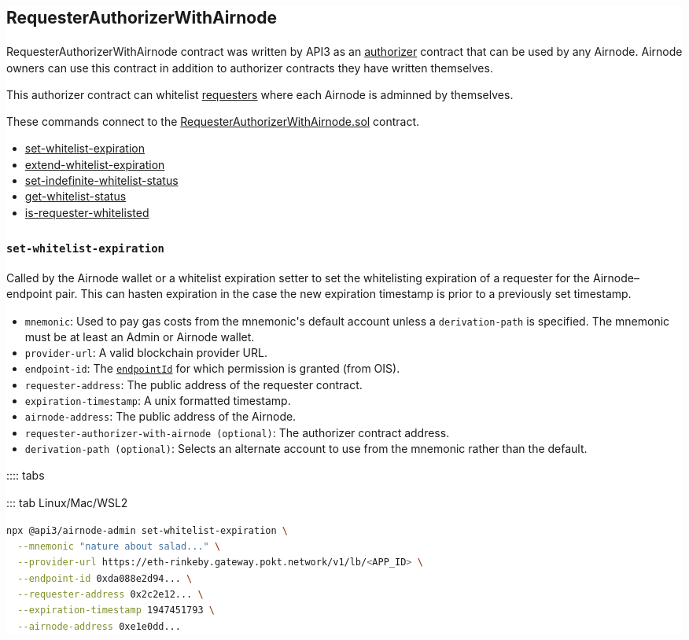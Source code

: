 <divider/>

## RequesterAuthorizerWithAirnode

RequesterAuthorizerWithAirnode contract was written by API3 as an
[authorizer](../../concepts/authorization.md) contract that can be used by any
Airnode. Airnode owners can use this contract in addition to authorizer
contracts they have written themselves.

This authorizer contract can whitelist [requesters](../../concepts/requester.md)
where each Airnode is adminned by themselves.

These commands connect to the
[RequesterAuthorizerWithAirnode.sol](https://github.com/api3dao/airnode/blob/master/packages/protocol/contracts/rrp/authorizers/RequesterAuthorizerWithAirnode.sol)
contract.

- [set-whitelist-expiration](admin-cli-commands.md#set-whitelist-expiration)
- [extend-whitelist-expiration](admin-cli-commands.md#extend-whitelist-expiration)
- [set-indefinite-whitelist-status](admin-cli-commands.md#set-indefinite-whitelist-status)
- [get-whitelist-status](admin-cli-commands.md#get-whitelist-status)
- [is-requester-whitelisted](admin-cli-commands.md#is-requester-whitelisted)

<divider/>

### `set-whitelist-expiration`

Called by the Airnode wallet or a whitelist expiration setter to set the
whitelisting expiration of a requester for the Airnode–endpoint pair. This can
hasten expiration in the case the new expiration timestamp is prior to a
previously set timestamp.

- `mnemonic`: Used to pay gas costs from the mnemonic's default account unless a
  `derivation-path` is specified. The mnemonic must be at least an Admin or
  Airnode wallet.
- `provider-url`: A valid blockchain provider URL.
- `endpoint-id`: The [`endpointId`](../deployment-files/config-json.md#triggers)
  for which permission is granted (from OIS).
- `requester-address`: The public address of the requester contract.
- `expiration-timestamp`: A unix formatted timestamp.
- `airnode-address`: The public address of the Airnode.
- `requester-authorizer-with-airnode (optional)`: The authorizer contract
  address.
- `derivation-path (optional)`: Selects an alternate account to use from the
  mnemonic rather than the default.

:::: tabs

::: tab Linux/Mac/WSL2

```sh
npx @api3/airnode-admin set-whitelist-expiration \
  --mnemonic "nature about salad..." \
  --provider-url https://eth-rinkeby.gateway.pokt.network/v1/lb/<APP_ID> \
  --endpoint-id 0xda088e2d94... \
  --requester-address 0x2c2e12... \
  --expiration-timestamp 1947451793 \
  --airnode-address 0xe1e0dd...
```

